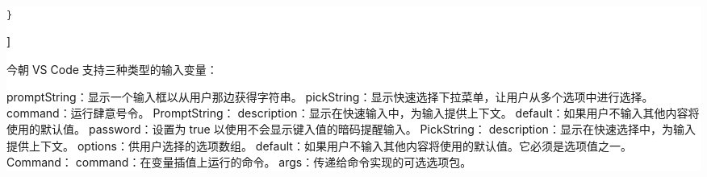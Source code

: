     }
  ]

今朝 VS Code 支持三种类型的输入变量：

promptString：显示一个输入框以从用户那边获得字符串。
pickString：显示快速选择下拉菜单，让用户从多个选项中进行选择。
command：运行肆意号令。
PromptString：
description：显示在快速输入中，为输入提供上下文。
default：如果用户不输入其他内容将使用的默认值。
password：设置为 true 以使用不会显示键入值的暗码提醒输入。
PickString：
description：显示在快速选择中，为输入提供上下文。
options：供用户选择的选项数组。
default：如果用户不输入其他内容将使用的默认值。它必须是选项值之一。
Command：
command：在变量插值上运行的命令。
args：传递给命令实现的可选选项包。